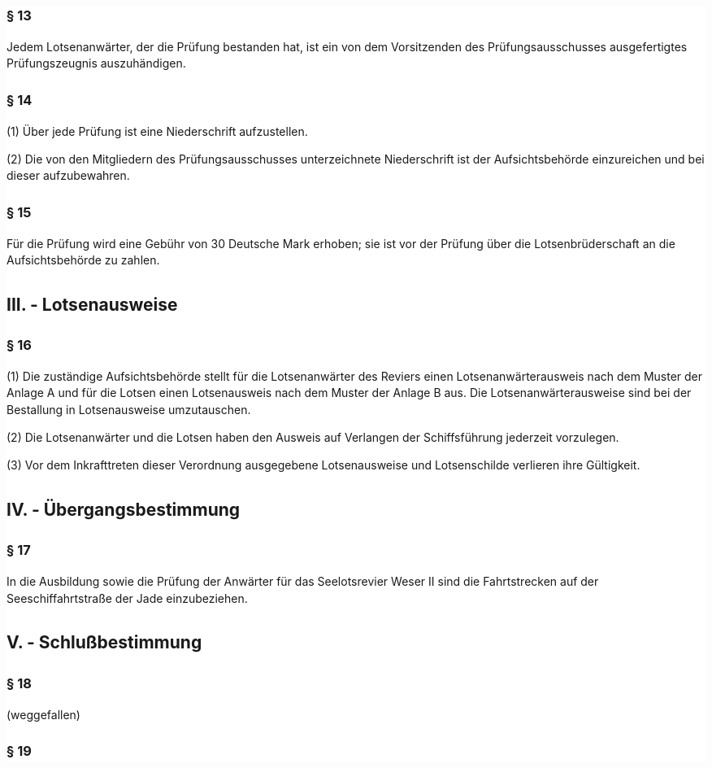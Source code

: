 ### § 13

Jedem Lotsenanwärter, der die Prüfung bestanden hat, ist ein von dem
Vorsitzenden des Prüfungsausschusses ausgefertigtes Prüfungszeugnis
auszuhändigen.

### § 14

(1) Über jede Prüfung ist eine Niederschrift aufzustellen.

(2) Die von den Mitgliedern des Prüfungsausschusses unterzeichnete
Niederschrift ist der Aufsichtsbehörde einzureichen und bei dieser
aufzubewahren.

### § 15

Für die Prüfung wird eine Gebühr von 30 Deutsche Mark erhoben; sie ist
vor der Prüfung über die Lotsenbrüderschaft an die Aufsichtsbehörde zu
zahlen.

## III. - Lotsenausweise

### § 16

(1) Die zuständige Aufsichtsbehörde stellt für die Lotsenanwärter des
Reviers einen Lotsenanwärterausweis nach dem Muster der Anlage A und
für die Lotsen einen Lotsenausweis nach dem Muster der Anlage B aus.
Die Lotsenanwärterausweise sind bei der Bestallung in Lotsenausweise
umzutauschen.

(2) Die Lotsenanwärter und die Lotsen haben den Ausweis auf Verlangen
der Schiffsführung jederzeit vorzulegen.

(3) Vor dem Inkrafttreten dieser Verordnung ausgegebene Lotsenausweise
und Lotsenschilde verlieren ihre Gültigkeit.

## IV. - Übergangsbestimmung

### § 17

In die Ausbildung sowie die Prüfung der Anwärter für das Seelotsrevier
Weser II sind die Fahrtstrecken auf der Seeschiffahrtstraße der Jade
einzubeziehen.

## V. - Schlußbestimmung

### § 18

(weggefallen)

### § 19
